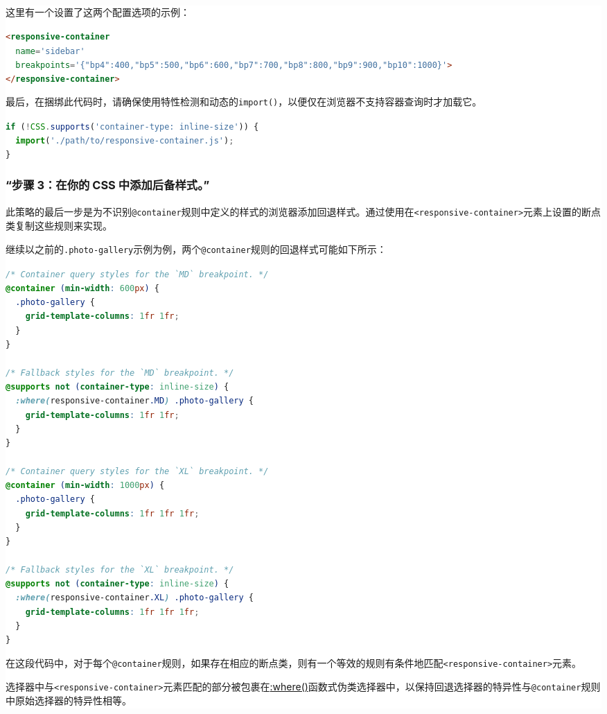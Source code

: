 这里有一个设置了这两个配置选项的示例：

```html
<responsive-container
  name='sidebar'
  breakpoints='{"bp4":400,"bp5":500,"bp6":600,"bp7":700,"bp8":800,"bp9":900,"bp10":1000}'>
</responsive-container>
```

最后，在捆绑此代码时，请确保使用特性检测和动态的`import()`，以便仅在浏览器不支持容器查询时才加载它。

```js
if (!CSS.supports('container-type: inline-size')) {
  import('./path/to/responsive-container.js');
}
```

### “步骤 3：在你的 CSS 中添加后备样式。”

此策略的最后一步是为不识别`@container`规则中定义的样式的浏览器添加回退样式。通过使用在`<responsive-container>`元素上设置的断点类复制这些规则来实现。

继续以之前的`.photo-gallery`示例为例，两个`@container`规则的回退样式可能如下所示：

```css
/* Container query styles for the `MD` breakpoint. */
@container (min-width: 600px) {
  .photo-gallery {
    grid-template-columns: 1fr 1fr;
  }
}

/* Fallback styles for the `MD` breakpoint. */
@supports not (container-type: inline-size) {
  :where(responsive-container.MD) .photo-gallery {
    grid-template-columns: 1fr 1fr;
  }
}

/* Container query styles for the `XL` breakpoint. */
@container (min-width: 1000px) {
  .photo-gallery {
    grid-template-columns: 1fr 1fr 1fr;
  }
}

/* Fallback styles for the `XL` breakpoint. */
@supports not (container-type: inline-size) {
  :where(responsive-container.XL) .photo-gallery {
    grid-template-columns: 1fr 1fr 1fr;
  }
}
```

在这段代码中，对于每个`@container`规则，如果存在相应的断点类，则有一个等效的规则有条件地匹配`<responsive-container>`元素。

选择器中与`<responsive-container>`元素匹配的部分被包裹在[:where()](https://developer.mozilla.org/docs/Web/CSS/:where)函数式伪类选择器中，以保持回退选择器的特异性与`@container`规则中原始选择器的特异性相等。
